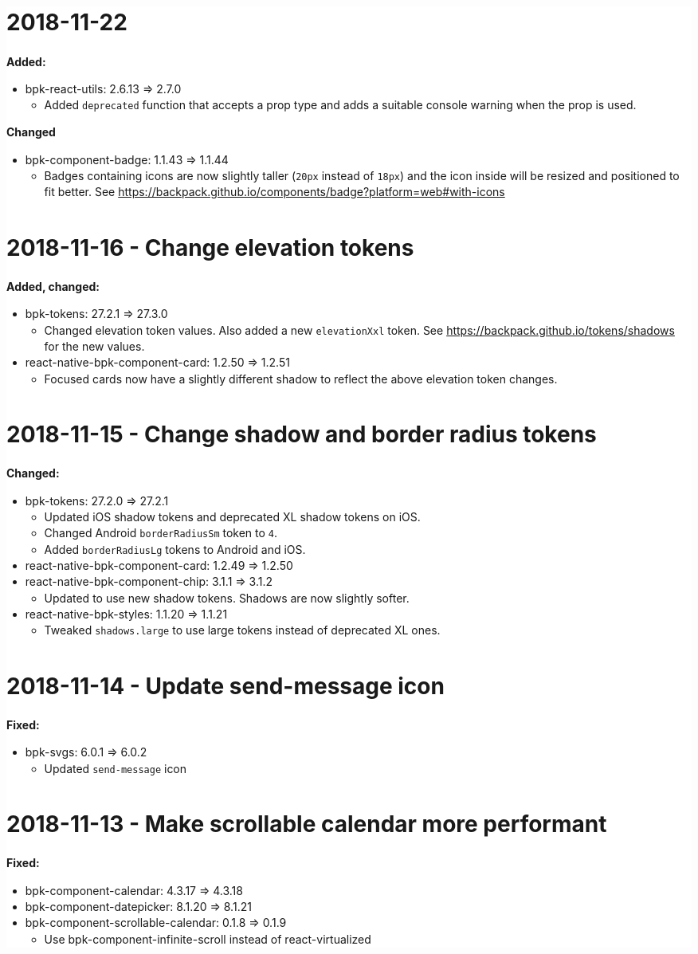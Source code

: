 
# 2018-11-22

**Added:**
 - bpk-react-utils: 2.6.13 => 2.7.0
   - Added `deprecated` function that accepts a prop type and adds a suitable console warning when the prop is used.

**Changed**

- bpk-component-badge: 1.1.43 => 1.1.44
  - Badges containing icons are now slightly taller (`20px` instead of `18px`) and the icon inside will be resized and positioned to fit better. See https://backpack.github.io/components/badge?platform=web#with-icons


# 2018-11-16 - Change elevation tokens

**Added, changed:**

- bpk-tokens: 27.2.1 => 27.3.0
  - Changed elevation token values. Also added a new `elevationXxl` token. See https://backpack.github.io/tokens/shadows for the new values.
- react-native-bpk-component-card: 1.2.50 => 1.2.51
  - Focused cards now have a slightly different shadow to reflect the above elevation token changes.

# 2018-11-15 - Change shadow and border radius tokens

**Changed:**
- bpk-tokens: 27.2.0 => 27.2.1
  - Updated iOS shadow tokens and deprecated XL shadow tokens on iOS.
  - Changed Android `borderRadiusSm` token to `4`.
  - Added `borderRadiusLg` tokens to Android and iOS.
- react-native-bpk-component-card: 1.2.49 => 1.2.50
- react-native-bpk-component-chip: 3.1.1 => 3.1.2
  - Updated to use new shadow tokens. Shadows are now slightly softer.
- react-native-bpk-styles: 1.1.20 => 1.1.21
  - Tweaked `shadows.large` to use large tokens instead of deprecated XL ones.

# 2018-11-14 - Update send-message icon

**Fixed:**

- bpk-svgs: 6.0.1 => 6.0.2
  - Updated `send-message` icon

# 2018-11-13 - Make scrollable calendar more performant

**Fixed:**
- bpk-component-calendar: 4.3.17 => 4.3.18
- bpk-component-datepicker: 8.1.20 => 8.1.21
- bpk-component-scrollable-calendar: 0.1.8 => 0.1.9
  - Use bpk-component-infinite-scroll instead of react-virtualized
